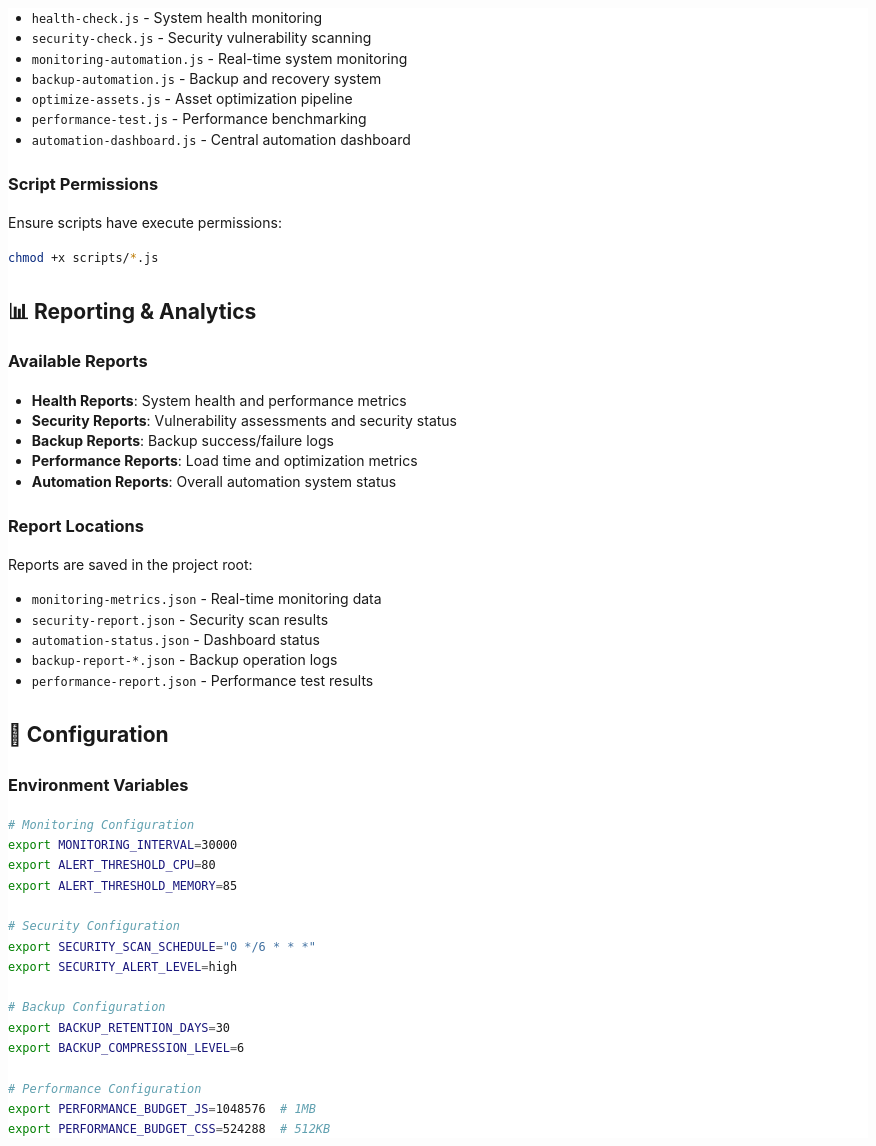 - `health-check.js` - System health monitoring
- `security-check.js` - Security vulnerability scanning
- `monitoring-automation.js` - Real-time system monitoring
- `backup-automation.js` - Backup and recovery system
- `optimize-assets.js` - Asset optimization pipeline
- `performance-test.js` - Performance benchmarking
- `automation-dashboard.js` - Central automation dashboard

### Script Permissions
Ensure scripts have execute permissions:
```bash
chmod +x scripts/*.js
```

## 📊 Reporting & Analytics

### Available Reports
- **Health Reports**: System health and performance metrics
- **Security Reports**: Vulnerability assessments and security status
- **Backup Reports**: Backup success/failure logs
- **Performance Reports**: Load time and optimization metrics
- **Automation Reports**: Overall automation system status

### Report Locations
Reports are saved in the project root:
- `monitoring-metrics.json` - Real-time monitoring data
- `security-report.json` - Security scan results
- `automation-status.json` - Dashboard status
- `backup-report-*.json` - Backup operation logs
- `performance-report.json` - Performance test results

## 🔧 Configuration

### Environment Variables
```bash
# Monitoring Configuration
export MONITORING_INTERVAL=30000
export ALERT_THRESHOLD_CPU=80
export ALERT_THRESHOLD_MEMORY=85

# Security Configuration
export SECURITY_SCAN_SCHEDULE="0 */6 * * *"
export SECURITY_ALERT_LEVEL=high

# Backup Configuration
export BACKUP_RETENTION_DAYS=30
export BACKUP_COMPRESSION_LEVEL=6

# Performance Configuration
export PERFORMANCE_BUDGET_JS=1048576  # 1MB
export PERFORMANCE_BUDGET_CSS=524288  # 512KB
```
